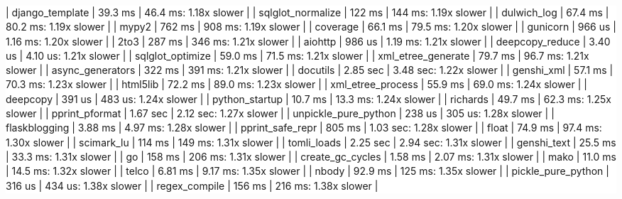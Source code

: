 | django_template            | 39.3 ms                                                      | 46.4 ms: 1.18x slower                                                        |
| sqlglot_normalize          | 122 ms                                                       | 144 ms: 1.19x slower                                                         |
| dulwich_log                | 67.4 ms                                                      | 80.2 ms: 1.19x slower                                                        |
| mypy2                      | 762 ms                                                       | 908 ms: 1.19x slower                                                         |
| coverage                   | 66.1 ms                                                      | 79.5 ms: 1.20x slower                                                        |
| gunicorn                   | 966 us                                                       | 1.16 ms: 1.20x slower                                                        |
| 2to3                       | 287 ms                                                       | 346 ms: 1.21x slower                                                         |
| aiohttp                    | 986 us                                                       | 1.19 ms: 1.21x slower                                                        |
| deepcopy_reduce            | 3.40 us                                                      | 4.10 us: 1.21x slower                                                        |
| sqlglot_optimize           | 59.0 ms                                                      | 71.5 ms: 1.21x slower                                                        |
| xml_etree_generate         | 79.7 ms                                                      | 96.7 ms: 1.21x slower                                                        |
| async_generators           | 322 ms                                                       | 391 ms: 1.21x slower                                                         |
| docutils                   | 2.85 sec                                                     | 3.48 sec: 1.22x slower                                                       |
| genshi_xml                 | 57.1 ms                                                      | 70.3 ms: 1.23x slower                                                        |
| html5lib                   | 72.2 ms                                                      | 89.0 ms: 1.23x slower                                                        |
| xml_etree_process          | 55.9 ms                                                      | 69.0 ms: 1.24x slower                                                        |
| deepcopy                   | 391 us                                                       | 483 us: 1.24x slower                                                         |
| python_startup             | 10.7 ms                                                      | 13.3 ms: 1.24x slower                                                        |
| richards                   | 49.7 ms                                                      | 62.3 ms: 1.25x slower                                                        |
| pprint_pformat             | 1.67 sec                                                     | 2.12 sec: 1.27x slower                                                       |
| unpickle_pure_python       | 238 us                                                       | 305 us: 1.28x slower                                                         |
| flaskblogging              | 3.88 ms                                                      | 4.97 ms: 1.28x slower                                                        |
| pprint_safe_repr           | 805 ms                                                       | 1.03 sec: 1.28x slower                                                       |
| float                      | 74.9 ms                                                      | 97.4 ms: 1.30x slower                                                        |
| scimark_lu                 | 114 ms                                                       | 149 ms: 1.31x slower                                                         |
| tomli_loads                | 2.25 sec                                                     | 2.94 sec: 1.31x slower                                                       |
| genshi_text                | 25.5 ms                                                      | 33.3 ms: 1.31x slower                                                        |
| go                         | 158 ms                                                       | 206 ms: 1.31x slower                                                         |
| create_gc_cycles           | 1.58 ms                                                      | 2.07 ms: 1.31x slower                                                        |
| mako                       | 11.0 ms                                                      | 14.5 ms: 1.32x slower                                                        |
| telco                      | 6.81 ms                                                      | 9.17 ms: 1.35x slower                                                        |
| nbody                      | 92.9 ms                                                      | 125 ms: 1.35x slower                                                         |
| pickle_pure_python         | 316 us                                                       | 434 us: 1.38x slower                                                         |
| regex_compile              | 156 ms                                                       | 216 ms: 1.38x slower                                                         |